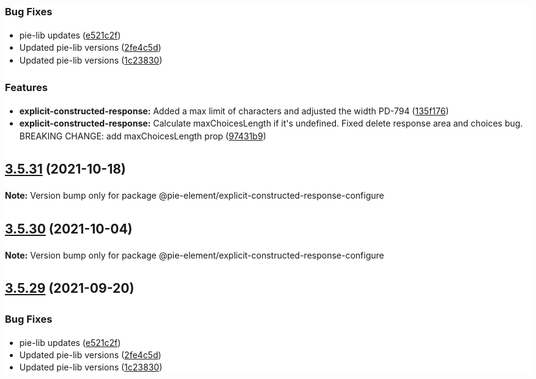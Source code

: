 
### Bug Fixes

* pie-lib updates ([e521c2f](https://github.com/pie-framework/pie-elements/commit/e521c2f1a44aa7f3e14f82a1cee05ceb484ed0a6))
* Updated pie-lib versions ([2fe4c5d](https://github.com/pie-framework/pie-elements/commit/2fe4c5d0be2d40f5fdb34815855695a7f1087f56))
* Updated pie-lib versions ([1c23830](https://github.com/pie-framework/pie-elements/commit/1c23830fc75d1de5f7bb3bb16de3c665ae5fa350))


### Features

* **explicit-constructed-response:** Added a max limit of characters and adjusted the width PD-794 ([135f176](https://github.com/pie-framework/pie-elements/commit/135f176402187e9a6120b88768ae7fb0152ac418))
* **explicit-constructed-response:** Calculate maxChoicesLength if it's undefined. Fixed delete response area and choices bug. BREAKING CHANGE: add maxChoicesLength prop ([97431b9](https://github.com/pie-framework/pie-elements/commit/97431b9c3fbdafd84e040653c54d5f04bae16a1d))






## [3.5.31](https://github.com/pie-framework/pie-elements/compare/@pie-element/explicit-constructed-response-configure@3.5.30...@pie-element/explicit-constructed-response-configure@3.5.31) (2021-10-18)

**Note:** Version bump only for package @pie-element/explicit-constructed-response-configure





## [3.5.30](https://github.com/pie-framework/pie-elements/compare/@pie-element/explicit-constructed-response-configure@3.5.29...@pie-element/explicit-constructed-response-configure@3.5.30) (2021-10-04)

**Note:** Version bump only for package @pie-element/explicit-constructed-response-configure





## [3.5.29](https://github.com/pie-framework/pie-elements/compare/@pie-element/explicit-constructed-response-configure@3.5.28...@pie-element/explicit-constructed-response-configure@3.5.29) (2021-09-20)


### Bug Fixes

* pie-lib updates ([e521c2f](https://github.com/pie-framework/pie-elements/commit/e521c2f1a44aa7f3e14f82a1cee05ceb484ed0a6))
* Updated pie-lib versions ([2fe4c5d](https://github.com/pie-framework/pie-elements/commit/2fe4c5d0be2d40f5fdb34815855695a7f1087f56))
* Updated pie-lib versions ([1c23830](https://github.com/pie-framework/pie-elements/commit/1c23830fc75d1de5f7bb3bb16de3c665ae5fa350))
